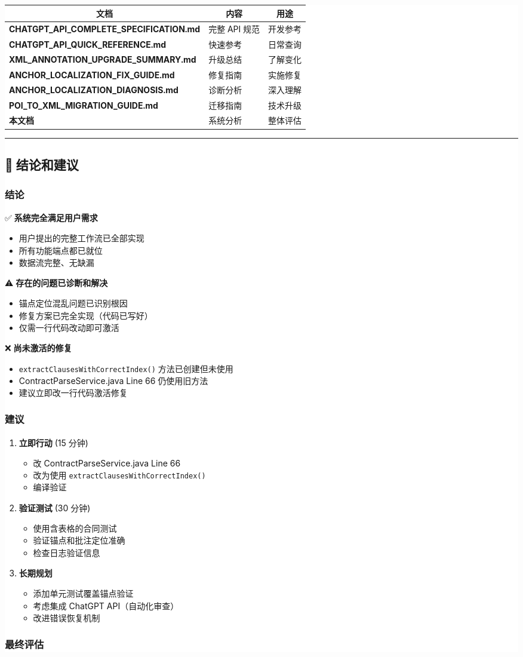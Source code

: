 | 文档 | 内容 | 用途 |
|------|------|------|
| **CHATGPT_API_COMPLETE_SPECIFICATION.md** | 完整 API 规范 | 开发参考 |
| **CHATGPT_API_QUICK_REFERENCE.md** | 快速参考 | 日常查询 |
| **XML_ANNOTATION_UPGRADE_SUMMARY.md** | 升级总结 | 了解变化 |
| **ANCHOR_LOCALIZATION_FIX_GUIDE.md** | 修复指南 | 实施修复 |
| **ANCHOR_LOCALIZATION_DIAGNOSIS.md** | 诊断分析 | 深入理解 |
| **POI_TO_XML_MIGRATION_GUIDE.md** | 迁移指南 | 技术升级 |
| **本文档** | 系统分析 | 整体评估 |

---

## 🎯 结论和建议

### 结论

✅ **系统完全满足用户需求**
- 用户提出的完整工作流已全部实现
- 所有功能端点都已就位
- 数据流完整、无缺漏

⚠️ **存在的问题已诊断和解决**
- 锚点定位混乱问题已识别根因
- 修复方案已完全实现（代码已写好）
- 仅需一行代码改动即可激活

❌ **尚未激活的修复**
- `extractClausesWithCorrectIndex()` 方法已创建但未使用
- ContractParseService.java Line 66 仍使用旧方法
- 建议立即改一行代码激活修复

### 建议

1. **立即行动** (15 分钟)
   - 改 ContractParseService.java Line 66
   - 改为使用 `extractClausesWithCorrectIndex()`
   - 编译验证

2. **验证测试** (30 分钟)
   - 使用含表格的合同测试
   - 验证锚点和批注定位准确
   - 检查日志验证信息

3. **长期规划**
   - 添加单元测试覆盖锚点验证
   - 考虑集成 ChatGPT API（自动化审查）
   - 改进错误恢复机制

### 最终评估

